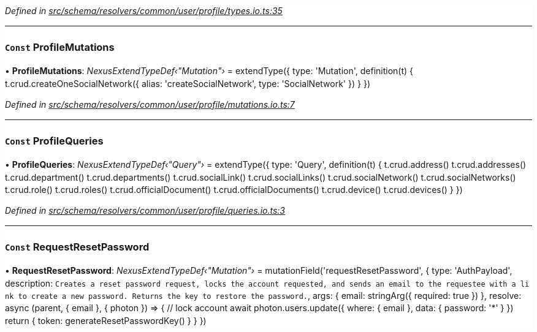 *Defined in [src/schema/resolvers/common/user/profile/types.io.ts:35](https://github.com/evelasko/alicialonso-api/blob/aa81f4a/src/schema/resolvers/common/user/profile/types.io.ts#L35)*

___

### `Const` ProfileMutations

• **ProfileMutations**: *NexusExtendTypeDef‹"Mutation"›* =  extendType({
    type: 'Mutation',
    definition(t) {
        t.crud.createOneSocialNetwork({ alias: 'createSocialNetwork', type: 'SocialNetwork' })
    }
})

*Defined in [src/schema/resolvers/common/user/profile/mutations.io.ts:7](https://github.com/evelasko/alicialonso-api/blob/aa81f4a/src/schema/resolvers/common/user/profile/mutations.io.ts#L7)*

___

### `Const` ProfileQueries

• **ProfileQueries**: *NexusExtendTypeDef‹"Query"›* =  extendType({
    type: 'Query',
    definition(t) {
        t.crud.address()
        t.crud.addresses()
        t.crud.department()
        t.crud.departments()
        t.crud.socialLink()
        t.crud.socialLinks()
        t.crud.socialNetwork()
        t.crud.socialNetworks()
        t.crud.role()
        t.crud.roles()
        t.crud.officialDocument()
        t.crud.officialDocuments()
        t.crud.device()
        t.crud.devices()
    }
})

*Defined in [src/schema/resolvers/common/user/profile/queries.io.ts:3](https://github.com/evelasko/alicialonso-api/blob/aa81f4a/src/schema/resolvers/common/user/profile/queries.io.ts#L3)*

___

### `Const` RequestResetPassword

• **RequestResetPassword**: *NexusExtendTypeDef‹"Mutation"›* =  mutationField('requestResetPassword', {
    type: 'AuthPayload',
    description: `Creates a reset password request, locks the account requested, and sends an email to the requestee with a link to create a new password.
                  Returns the key to restore the password.`,
    args: {
        email: stringArg({ required: true })
    },
    resolve: async (parent, { email }, { photon }) => {
        // lock account
        await photon.users.update({ where: { email }, data: { password: '*' } })
        return { token: generateResetPasswordKey() }
    }
})

